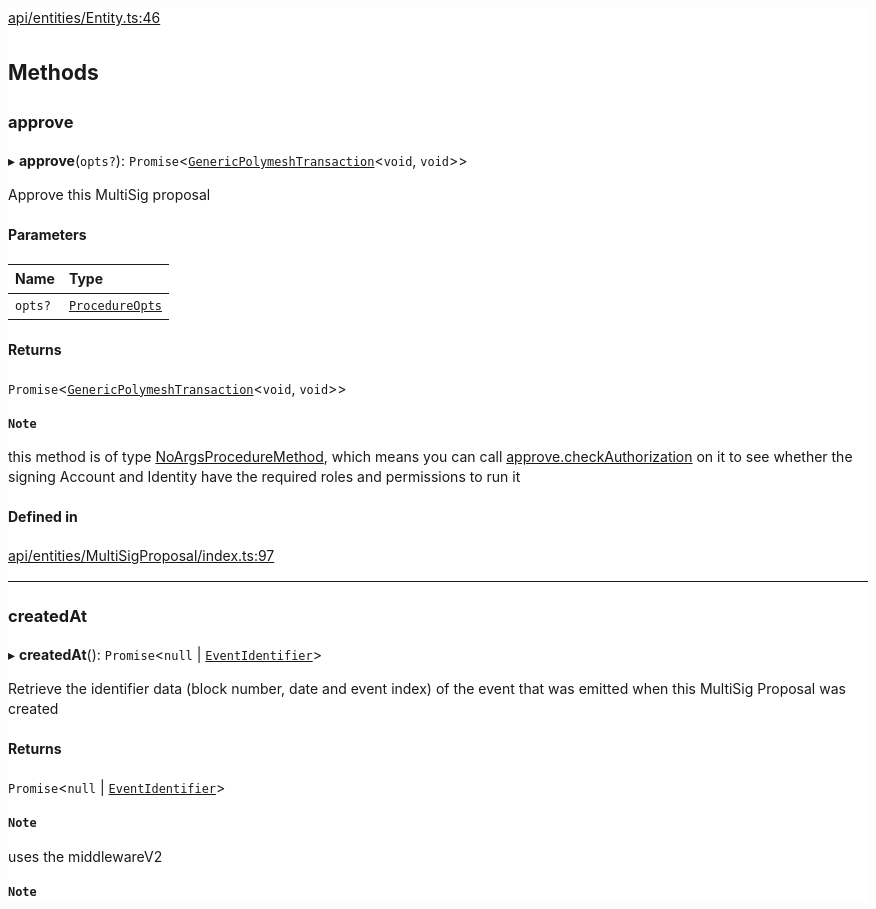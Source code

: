 [api/entities/Entity.ts:46](https://github.com/PolymeshAssociation/polymesh-sdk/blob/968f8d70c/src/api/entities/Entity.ts#L46)

## Methods

### approve

▸ **approve**(`opts?`): `Promise`\<[`GenericPolymeshTransaction`](../../../../modules/Types/Types.md#genericpolymeshtransaction)\<`void`, `void`\>\>

Approve this MultiSig proposal

#### Parameters

| Name | Type |
| :------ | :------ |
| `opts?` | [`ProcedureOpts`](../../../../interfaces/Types/ProcedureOpts/ProcedureOpts.md) |

#### Returns

`Promise`\<[`GenericPolymeshTransaction`](../../../../modules/Types/Types.md#genericpolymeshtransaction)\<`void`, `void`\>\>

**`Note`**

this method is of type [NoArgsProcedureMethod](../../../../interfaces/Types/NoArgsProcedureMethod/NoArgsProcedureMethod.md), which means you can call [approve.checkAuthorization](../../../../interfaces/Types/NoArgsProcedureMethod/NoArgsProcedureMethod.md#checkauthorization)
  on it to see whether the signing Account and Identity have the required roles and permissions to run it

#### Defined in

[api/entities/MultiSigProposal/index.ts:97](https://github.com/PolymeshAssociation/polymesh-sdk/blob/968f8d70c/src/api/entities/MultiSigProposal/index.ts#L97)

___

### createdAt

▸ **createdAt**(): `Promise`\<``null`` \| [`EventIdentifier`](../../../../interfaces/Types/EventIdentifier/EventIdentifier.md)\>

Retrieve the identifier data (block number, date and event index) of the event that was emitted when this MultiSig Proposal was created

#### Returns

`Promise`\<``null`` \| [`EventIdentifier`](../../../../interfaces/Types/EventIdentifier/EventIdentifier.md)\>

**`Note`**

uses the middlewareV2

**`Note`**
